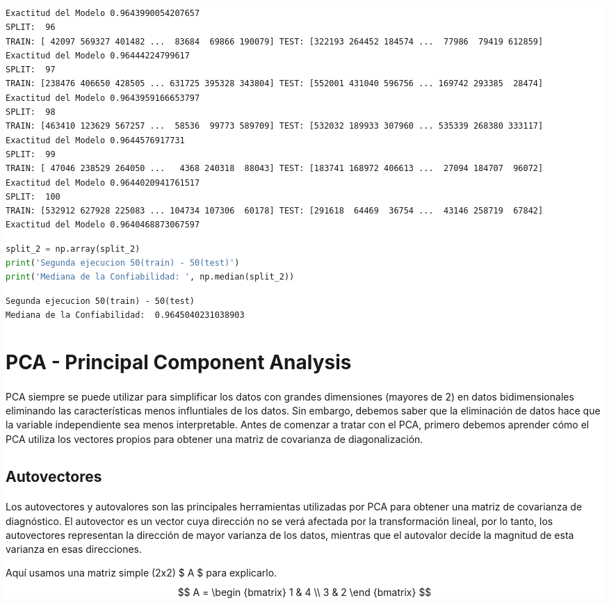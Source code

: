     Exactitud del Modelo 0.9643990054207657
    SPLIT:  96
    TRAIN: [ 42097 569327 401482 ...  83684  69866 190079] TEST: [322193 264452 184574 ...  77986  79419 612859]
    Exactitud del Modelo 0.96444224799617
    SPLIT:  97
    TRAIN: [238476 406650 428505 ... 631725 395328 343804] TEST: [552001 431040 596756 ... 169742 293385  28474]
    Exactitud del Modelo 0.9643959166653797
    SPLIT:  98
    TRAIN: [463410 123629 567257 ...  58536  99773 589709] TEST: [532032 189933 307960 ... 535339 268380 333117]
    Exactitud del Modelo 0.9644576917731
    SPLIT:  99
    TRAIN: [ 47046 238529 264050 ...   4368 240318  88043] TEST: [183741 168972 406613 ...  27094 184707  96072]
    Exactitud del Modelo 0.9644020941761517
    SPLIT:  100
    TRAIN: [532912 627928 225083 ... 104734 107306  60178] TEST: [291618  64469  36754 ...  43146 258719  67842]
    Exactitud del Modelo 0.9640468873067597
    


```python
split_2 = np.array(split_2)
print('Segunda ejecucion 50(train) - 50(test)')
print('Mediana de la Confiabilidad: ', np.median(split_2))
```

    Segunda ejecucion 50(train) - 50(test)
    Mediana de la Confiabilidad:  0.9645040231038903
    

# **PCA - Principal Component Analysis**

PCA siempre se puede utilizar para simplificar los datos con grandes dimensiones (mayores de 2) en datos bidimensionales eliminando las características menos influntiales de los datos. Sin embargo, debemos saber que la eliminación de datos hace que la variable independiente sea menos interpretable. Antes de comenzar a tratar con el PCA, primero debemos aprender cómo el PCA utiliza los vectores propios para obtener una matriz de covarianza de diagonalización.

## **Autovectores**

Los autovectores y autovalores son las principales herramientas utilizadas por PCA para obtener una matriz de covarianza de diagnóstico. El autovector es un vector cuya dirección no se verá afectada por la transformación lineal, por lo tanto, los autovectores representan la dirección de mayor varianza de los datos, mientras que el autovalor decide la magnitud de esta varianza en esas direcciones.

Aquí usamos una matriz simple (2x2) $ A $ para explicarlo.
$$
A = \begin {bmatrix}
1 & 4 \\
3 & 2
\end {bmatrix}
$$
